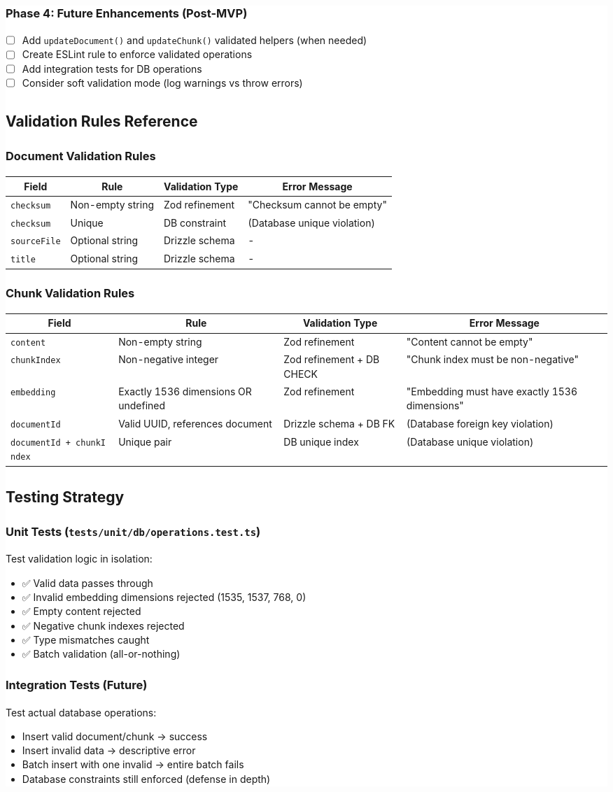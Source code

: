 ### Phase 4: Future Enhancements (Post-MVP)
- [ ] Add `updateDocument()` and `updateChunk()` validated helpers (when needed)
- [ ] Create ESLint rule to enforce validated operations
- [ ] Add integration tests for DB operations
- [ ] Consider soft validation mode (log warnings vs throw errors)

## Validation Rules Reference

### Document Validation Rules

| Field | Rule | Validation Type | Error Message |
|-------|------|-----------------|---------------|
| `checksum` | Non-empty string | Zod refinement | "Checksum cannot be empty" |
| `checksum` | Unique | DB constraint | (Database unique violation) |
| `sourceFile` | Optional string | Drizzle schema | - |
| `title` | Optional string | Drizzle schema | - |

### Chunk Validation Rules

| Field | Rule | Validation Type | Error Message |
|-------|------|-----------------|---------------|
| `content` | Non-empty string | Zod refinement | "Content cannot be empty" |
| `chunkIndex` | Non-negative integer | Zod refinement + DB CHECK | "Chunk index must be non-negative" |
| `embedding` | Exactly 1536 dimensions OR undefined | Zod refinement | "Embedding must have exactly 1536 dimensions" |
| `documentId` | Valid UUID, references document | Drizzle schema + DB FK | (Database foreign key violation) |
| `documentId + chunkIndex` | Unique pair | DB unique index | (Database unique violation) |

## Testing Strategy

### Unit Tests (`tests/unit/db/operations.test.ts`)

Test validation logic in isolation:
- ✅ Valid data passes through
- ✅ Invalid embedding dimensions rejected (1535, 1537, 768, 0)
- ✅ Empty content rejected
- ✅ Negative chunk indexes rejected
- ✅ Type mismatches caught
- ✅ Batch validation (all-or-nothing)

### Integration Tests (Future)

Test actual database operations:
- Insert valid document/chunk → success
- Insert invalid data → descriptive error
- Batch insert with one invalid → entire batch fails
- Database constraints still enforced (defense in depth)
